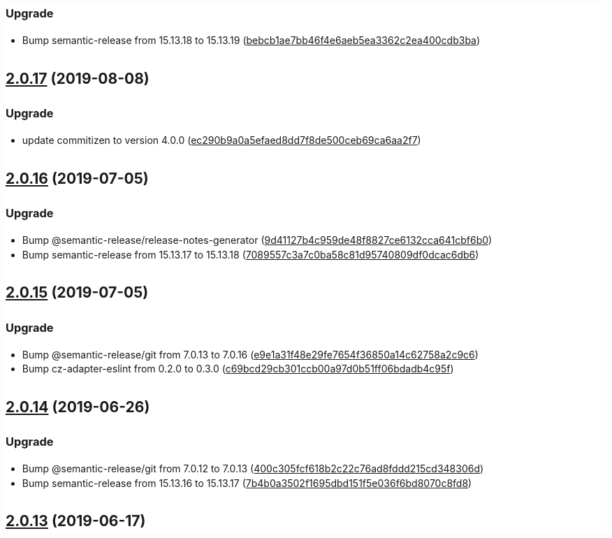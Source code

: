 
### Upgrade

* Bump semantic-release from 15.13.18 to 15.13.19 ([bebcb1ae7bb46f4e6aeb5ea3362c2ea400cdb3ba](https://github.com/unikka/neos-slick/commit/bebcb1ae7bb46f4e6aeb5ea3362c2ea400cdb3ba))

## [2.0.17](https://github.com/unikka/neos-slick/compare/v2.0.16...v2.0.17) (2019-08-08)


### Upgrade

* update commitizen to version 4.0.0 ([ec290b9a0a5efaed8dd7f8de500ceb69ca6aa2f7](https://github.com/unikka/neos-slick/commit/ec290b9a0a5efaed8dd7f8de500ceb69ca6aa2f7))

## [2.0.16](https://github.com/unikka/neos-slick/compare/v2.0.15...v2.0.16) (2019-07-05)


### Upgrade

* Bump @semantic-release/release-notes-generator ([9d41127b4c959de48f8827ce6132cca641cbf6b0](https://github.com/unikka/neos-slick/commit/9d41127b4c959de48f8827ce6132cca641cbf6b0))
* Bump semantic-release from 15.13.17 to 15.13.18 ([7089557c3a7c0ba58c81d95740809df0dcac6db6](https://github.com/unikka/neos-slick/commit/7089557c3a7c0ba58c81d95740809df0dcac6db6))

## [2.0.15](https://github.com/unikka/neos-slick/compare/v2.0.14...v2.0.15) (2019-07-05)


### Upgrade

* Bump @semantic-release/git from 7.0.13 to 7.0.16 ([e9e1a31f48e29fe7654f36850a14c62758a2c9c6](https://github.com/unikka/neos-slick/commit/e9e1a31f48e29fe7654f36850a14c62758a2c9c6))
* Bump cz-adapter-eslint from 0.2.0 to 0.3.0 ([c69bcd29cb301ccb00a97d0b51ff06bdadb4c95f](https://github.com/unikka/neos-slick/commit/c69bcd29cb301ccb00a97d0b51ff06bdadb4c95f))

## [2.0.14](https://github.com/unikka/neos-slick/compare/v2.0.13...v2.0.14) (2019-06-26)


### Upgrade

* Bump @semantic-release/git from 7.0.12 to 7.0.13 ([400c305fcf618b2c22c76ad8fddd215cd348306d](https://github.com/unikka/neos-slick/commit/400c305fcf618b2c22c76ad8fddd215cd348306d))
* Bump semantic-release from 15.13.16 to 15.13.17 ([7b4b0a3502f1695dbd151f5e036f6bd8070c8fd8](https://github.com/unikka/neos-slick/commit/7b4b0a3502f1695dbd151f5e036f6bd8070c8fd8))

## [2.0.13](https://github.com/unikka/neos-slick/compare/v2.0.12...v2.0.13) (2019-06-17)
